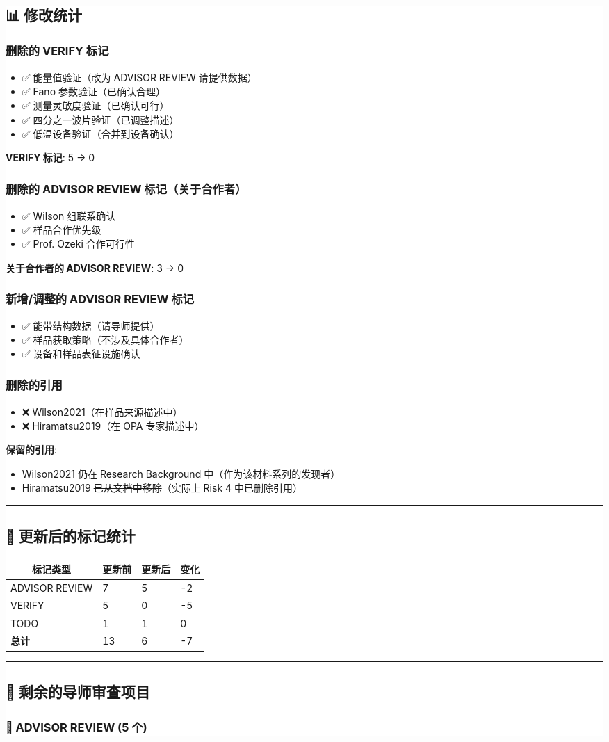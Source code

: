 ## 📊 修改统计

### 删除的 VERIFY 标记
- ✅ 能量值验证（改为 ADVISOR REVIEW 请提供数据）
- ✅ Fano 参数验证（已确认合理）
- ✅ 测量灵敏度验证（已确认可行）
- ✅ 四分之一波片验证（已调整描述）
- ✅ 低温设备验证（合并到设备确认）

**VERIFY 标记**: 5 → 0

### 删除的 ADVISOR REVIEW 标记（关于合作者）
- ✅ Wilson 组联系确认
- ✅ 样品合作优先级
- ✅ Prof. Ozeki 合作可行性

**关于合作者的 ADVISOR REVIEW**: 3 → 0

### 新增/调整的 ADVISOR REVIEW 标记
- ✅ 能带结构数据（请导师提供）
- ✅ 样品获取策略（不涉及具体合作者）
- ✅ 设备和样品表征设施确认

### 删除的引用
- ❌ Wilson2021（在样品来源描述中）
- ❌ Hiramatsu2019（在 OPA 专家描述中）

**保留的引用**: 
- Wilson2021 仍在 Research Background 中（作为该材料系列的发现者）
- Hiramatsu2019 ~~已从文档中移除~~（实际上 Risk 4 中已删除引用）

---

## 📄 更新后的标记统计

| 标记类型 | 更新前 | 更新后 | 变化 |
|---------|--------|--------|------|
| ADVISOR REVIEW | 7 | 5 | -2 |
| VERIFY | 5 | 0 | -5 |
| TODO | 1 | 1 | 0 |
| **总计** | 13 | 6 | -7 |

---

## 🎯 剩余的导师审查项目

### 🔴 ADVISOR REVIEW (5 个)
